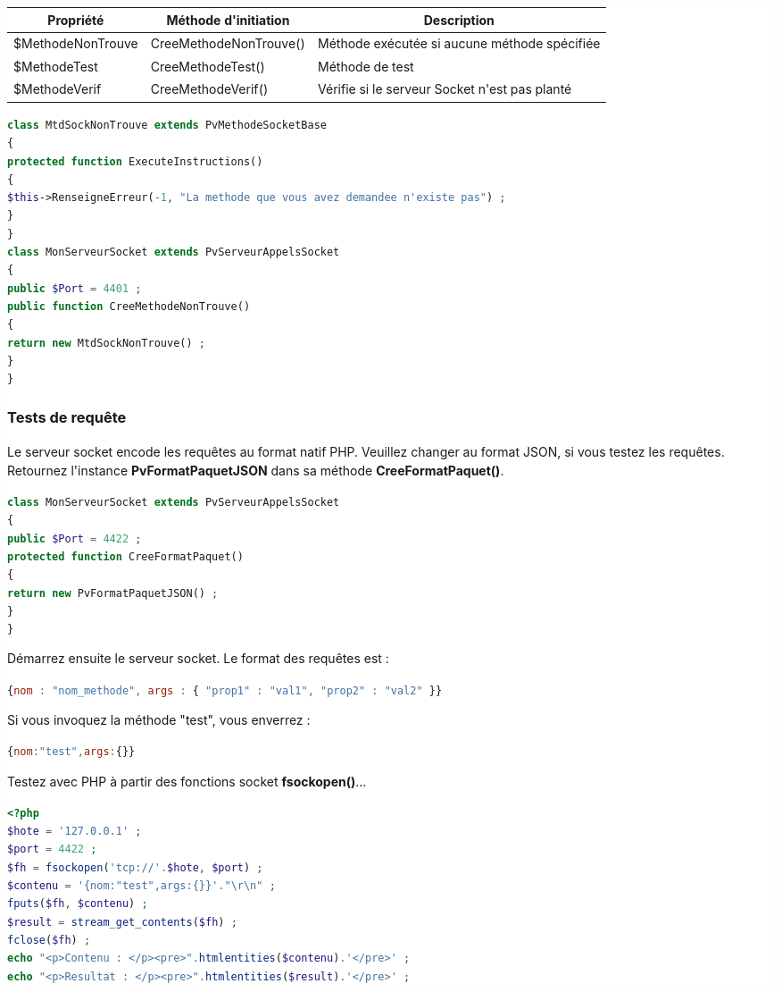 Propriété | Méthode d'initiation | Description
------------ | ------------- | -------------
$MethodeNonTrouve | CreeMethodeNonTrouve() | Méthode exécutée si aucune méthode spécifiée
$MethodeTest | CreeMethodeTest() | Méthode de test
$MethodeVerif | CreeMethodeVerif() | Vérifie si le serveur Socket n'est pas planté

```php
class MtdSockNonTrouve extends PvMethodeSocketBase
{
protected function ExecuteInstructions()
{
$this->RenseigneErreur(-1, "La methode que vous avez demandee n'existe pas") ;
}
}
class MonServeurSocket extends PvServeurAppelsSocket
{
public $Port = 4401 ;
public function CreeMethodeNonTrouve()
{
return new MtdSockNonTrouve() ;
}
}
```

### Tests de requête

Le serveur socket encode les requêtes au format natif PHP. Veuillez changer au format JSON, si vous testez les requêtes. Retournez l'instance **PvFormatPaquetJSON** dans sa méthode **CreeFormatPaquet()**.

```php
class MonServeurSocket extends PvServeurAppelsSocket
{
public $Port = 4422 ;
protected function CreeFormatPaquet()
{
return new PvFormatPaquetJSON() ;
}
}
```
Démarrez ensuite le serveur socket. Le format des requêtes est : 
```javascript
{nom : "nom_methode", args : { "prop1" : "val1", "prop2" : "val2" }}
```

Si vous invoquez la méthode "test", vous enverrez :

```javascript
{nom:"test",args:{}}
```

Testez avec PHP à partir des fonctions socket **fsockopen()**...

```php
<?php
$hote = '127.0.0.1' ;
$port = 4422 ;
$fh = fsockopen('tcp://'.$hote, $port) ;
$contenu = '{nom:"test",args:{}}'."\r\n" ;
fputs($fh, $contenu) ;
$result = stream_get_contents($fh) ;
fclose($fh) ;
echo "<p>Contenu : </p><pre>".htmlentities($contenu).'</pre>' ;
echo "<p>Resultat : </p><pre>".htmlentities($result).'</pre>' ;
```

